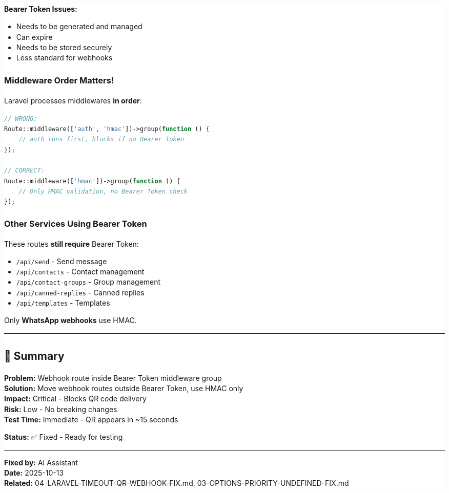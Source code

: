 **Bearer Token Issues:**
- Needs to be generated and managed
- Can expire
- Needs to be stored securely
- Less standard for webhooks

### Middleware Order Matters!

Laravel processes middlewares **in order**:
```php
// WRONG:
Route::middleware(['auth', 'hmac'])->group(function () {
    // auth runs first, blocks if no Bearer Token
});

// CORRECT:
Route::middleware(['hmac'])->group(function () {
    // Only HMAC validation, no Bearer Token check
});
```

### Other Services Using Bearer Token

These routes **still require** Bearer Token:
- `/api/send` - Send message
- `/api/contacts` - Contact management
- `/api/contact-groups` - Group management
- `/api/canned-replies` - Canned replies
- `/api/templates` - Templates

Only **WhatsApp webhooks** use HMAC.

---

## 📌 Summary

**Problem:** Webhook route inside Bearer Token middleware group  
**Solution:** Move webhook routes outside Bearer Token, use HMAC only  
**Impact:** Critical - Blocks QR code delivery  
**Risk:** Low - No breaking changes  
**Test Time:** Immediate - QR appears in ~15 seconds  

**Status:** ✅ Fixed - Ready for testing

---

**Fixed by:** AI Assistant  
**Date:** 2025-10-13  
**Related:** 04-LARAVEL-TIMEOUT-QR-WEBHOOK-FIX.md, 03-OPTIONS-PRIORITY-UNDEFINED-FIX.md
